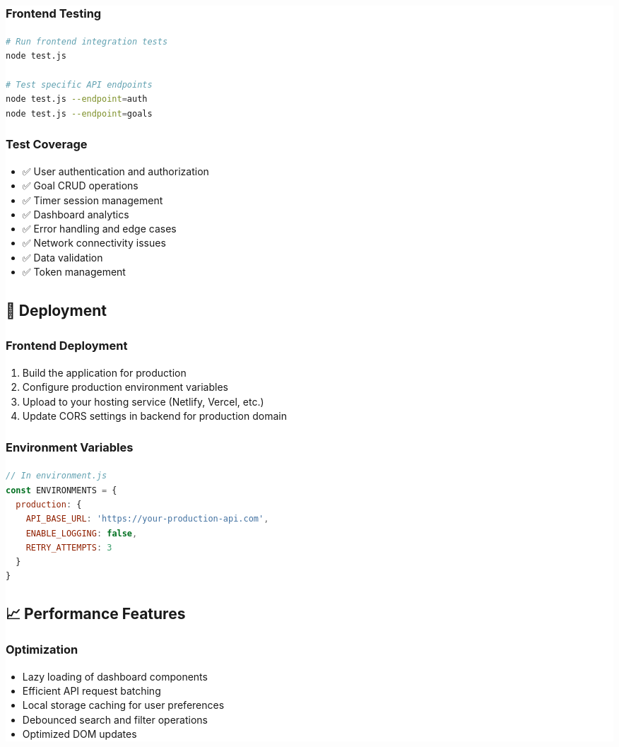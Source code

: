 ### Frontend Testing
```bash
# Run frontend integration tests
node test.js

# Test specific API endpoints
node test.js --endpoint=auth
node test.js --endpoint=goals
```

### Test Coverage
- ✅ User authentication and authorization
- ✅ Goal CRUD operations
- ✅ Timer session management
- ✅ Dashboard analytics
- ✅ Error handling and edge cases
- ✅ Network connectivity issues
- ✅ Data validation
- ✅ Token management

## 🚀 Deployment

### Frontend Deployment
1. Build the application for production
2. Configure production environment variables
3. Upload to your hosting service (Netlify, Vercel, etc.)
4. Update CORS settings in backend for production domain

### Environment Variables
```javascript
// In environment.js
const ENVIRONMENTS = {
  production: {
    API_BASE_URL: 'https://your-production-api.com',
    ENABLE_LOGGING: false,
    RETRY_ATTEMPTS: 3
  }
}
```

## 📈 Performance Features

### Optimization
- Lazy loading of dashboard components
- Efficient API request batching
- Local storage caching for user preferences
- Debounced search and filter operations
- Optimized DOM updates
